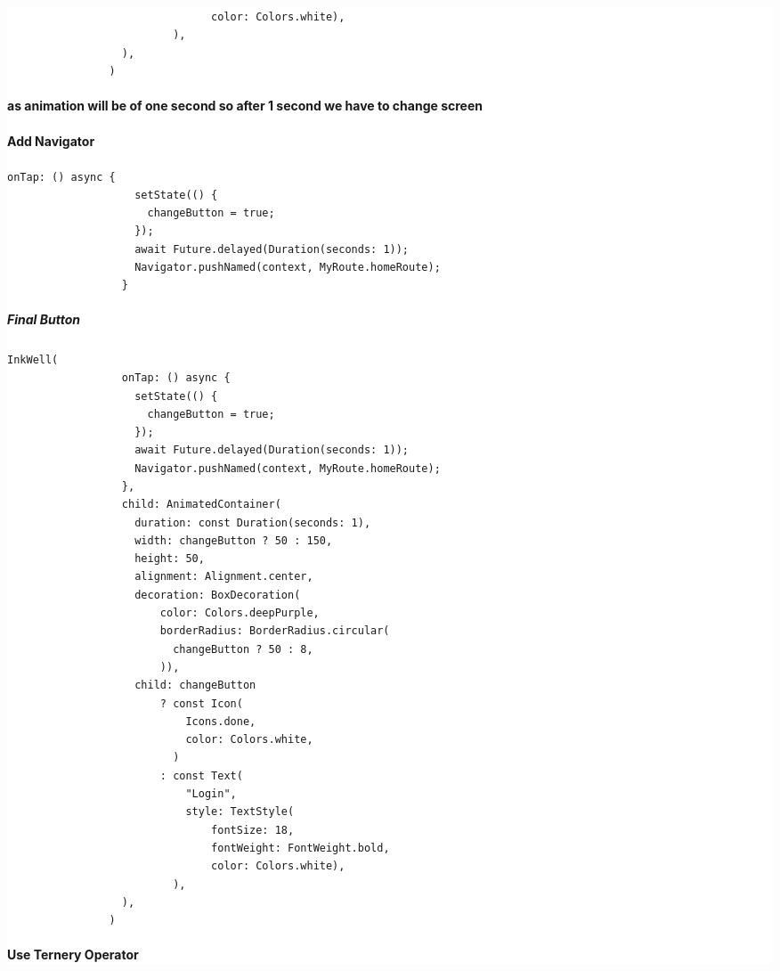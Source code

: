 ```
                                color: Colors.white),
                          ),
                  ),
                )
```

#### as animation will be of one second so after 1 second we have to change screen

#### Add Navigator

```
onTap: () async {
                    setState(() {
                      changeButton = true;
                    });
                    await Future.delayed(Duration(seconds: 1));
                    Navigator.pushNamed(context, MyRoute.homeRoute);
                  }
```

##### Final Button

```
InkWell(
                  onTap: () async {
                    setState(() {
                      changeButton = true;
                    });
                    await Future.delayed(Duration(seconds: 1));
                    Navigator.pushNamed(context, MyRoute.homeRoute);
                  },
                  child: AnimatedContainer(
                    duration: const Duration(seconds: 1),
                    width: changeButton ? 50 : 150,
                    height: 50,
                    alignment: Alignment.center,
                    decoration: BoxDecoration(
                        color: Colors.deepPurple,
                        borderRadius: BorderRadius.circular(
                          changeButton ? 50 : 8,
                        )),
                    child: changeButton
                        ? const Icon(
                            Icons.done,
                            color: Colors.white,
                          )
                        : const Text(
                            "Login",
                            style: TextStyle(
                                fontSize: 18,
                                fontWeight: FontWeight.bold,
                                color: Colors.white),
                          ),
                  ),
                )
```
#### Use Ternery Operator
